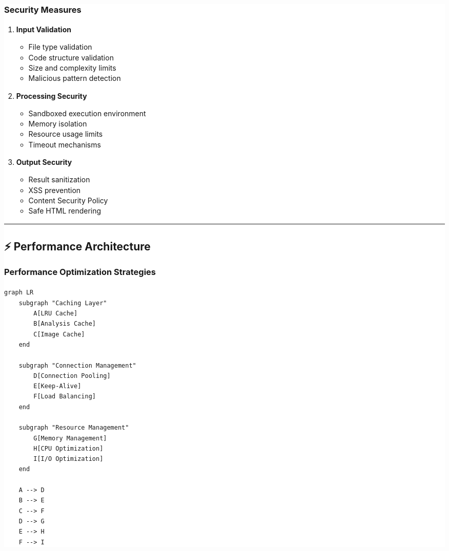 ### **Security Measures**

1. **Input Validation**
   - File type validation
   - Code structure validation
   - Size and complexity limits
   - Malicious pattern detection

2. **Processing Security**
   - Sandboxed execution environment
   - Memory isolation
   - Resource usage limits
   - Timeout mechanisms

3. **Output Security**
   - Result sanitization
   - XSS prevention
   - Content Security Policy
   - Safe HTML rendering

---

## ⚡ **Performance Architecture**

### **Performance Optimization Strategies**

```mermaid
graph LR
    subgraph "Caching Layer"
        A[LRU Cache]
        B[Analysis Cache]
        C[Image Cache]
    end
    
    subgraph "Connection Management"
        D[Connection Pooling]
        E[Keep-Alive]
        F[Load Balancing]
    end
    
    subgraph "Resource Management"
        G[Memory Management]
        H[CPU Optimization]
        I[I/O Optimization]
    end
    
    A --> D
    B --> E
    C --> F
    D --> G
    E --> H
    F --> I
```
